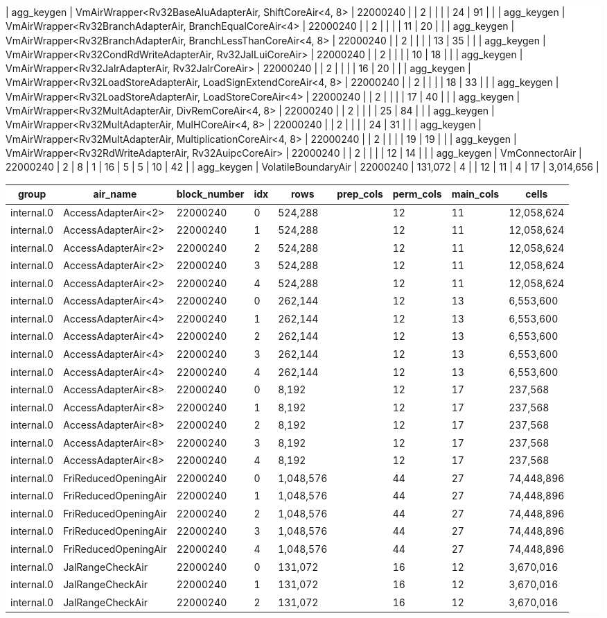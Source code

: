 | agg_keygen | VmAirWrapper<Rv32BaseAluAdapterAir, ShiftCoreAir<4, 8> | 22000240 |  | 2 |  |  |  | 24 | 91 |  | 
| agg_keygen | VmAirWrapper<Rv32BranchAdapterAir, BranchEqualCoreAir<4> | 22000240 |  | 2 |  |  |  | 11 | 20 |  | 
| agg_keygen | VmAirWrapper<Rv32BranchAdapterAir, BranchLessThanCoreAir<4, 8> | 22000240 |  | 2 |  |  |  | 13 | 35 |  | 
| agg_keygen | VmAirWrapper<Rv32CondRdWriteAdapterAir, Rv32JalLuiCoreAir> | 22000240 |  | 2 |  |  |  | 10 | 18 |  | 
| agg_keygen | VmAirWrapper<Rv32JalrAdapterAir, Rv32JalrCoreAir> | 22000240 |  | 2 |  |  |  | 16 | 20 |  | 
| agg_keygen | VmAirWrapper<Rv32LoadStoreAdapterAir, LoadSignExtendCoreAir<4, 8> | 22000240 |  | 2 |  |  |  | 18 | 33 |  | 
| agg_keygen | VmAirWrapper<Rv32LoadStoreAdapterAir, LoadStoreCoreAir<4> | 22000240 |  | 2 |  |  |  | 17 | 40 |  | 
| agg_keygen | VmAirWrapper<Rv32MultAdapterAir, DivRemCoreAir<4, 8> | 22000240 |  | 2 |  |  |  | 25 | 84 |  | 
| agg_keygen | VmAirWrapper<Rv32MultAdapterAir, MulHCoreAir<4, 8> | 22000240 |  | 2 |  |  |  | 24 | 31 |  | 
| agg_keygen | VmAirWrapper<Rv32MultAdapterAir, MultiplicationCoreAir<4, 8> | 22000240 |  | 2 |  |  |  | 19 | 19 |  | 
| agg_keygen | VmAirWrapper<Rv32RdWriteAdapterAir, Rv32AuipcCoreAir> | 22000240 |  | 2 |  |  |  | 12 | 14 |  | 
| agg_keygen | VmConnectorAir | 22000240 | 2 | 8 | 1 | 16 | 5 | 5 | 10 | 42 | 
| agg_keygen | VolatileBoundaryAir | 22000240 | 131,072 | 4 |  | 12 | 11 | 4 | 17 | 3,014,656 | 

| group | air_name | block_number | idx | rows | prep_cols | perm_cols | main_cols | cells |
| --- | --- | --- | --- | --- | --- | --- | --- | --- |
| internal.0 | AccessAdapterAir<2> | 22000240 | 0 | 524,288 |  | 12 | 11 | 12,058,624 | 
| internal.0 | AccessAdapterAir<2> | 22000240 | 1 | 524,288 |  | 12 | 11 | 12,058,624 | 
| internal.0 | AccessAdapterAir<2> | 22000240 | 2 | 524,288 |  | 12 | 11 | 12,058,624 | 
| internal.0 | AccessAdapterAir<2> | 22000240 | 3 | 524,288 |  | 12 | 11 | 12,058,624 | 
| internal.0 | AccessAdapterAir<2> | 22000240 | 4 | 524,288 |  | 12 | 11 | 12,058,624 | 
| internal.0 | AccessAdapterAir<4> | 22000240 | 0 | 262,144 |  | 12 | 13 | 6,553,600 | 
| internal.0 | AccessAdapterAir<4> | 22000240 | 1 | 262,144 |  | 12 | 13 | 6,553,600 | 
| internal.0 | AccessAdapterAir<4> | 22000240 | 2 | 262,144 |  | 12 | 13 | 6,553,600 | 
| internal.0 | AccessAdapterAir<4> | 22000240 | 3 | 262,144 |  | 12 | 13 | 6,553,600 | 
| internal.0 | AccessAdapterAir<4> | 22000240 | 4 | 262,144 |  | 12 | 13 | 6,553,600 | 
| internal.0 | AccessAdapterAir<8> | 22000240 | 0 | 8,192 |  | 12 | 17 | 237,568 | 
| internal.0 | AccessAdapterAir<8> | 22000240 | 1 | 8,192 |  | 12 | 17 | 237,568 | 
| internal.0 | AccessAdapterAir<8> | 22000240 | 2 | 8,192 |  | 12 | 17 | 237,568 | 
| internal.0 | AccessAdapterAir<8> | 22000240 | 3 | 8,192 |  | 12 | 17 | 237,568 | 
| internal.0 | AccessAdapterAir<8> | 22000240 | 4 | 8,192 |  | 12 | 17 | 237,568 | 
| internal.0 | FriReducedOpeningAir | 22000240 | 0 | 1,048,576 |  | 44 | 27 | 74,448,896 | 
| internal.0 | FriReducedOpeningAir | 22000240 | 1 | 1,048,576 |  | 44 | 27 | 74,448,896 | 
| internal.0 | FriReducedOpeningAir | 22000240 | 2 | 1,048,576 |  | 44 | 27 | 74,448,896 | 
| internal.0 | FriReducedOpeningAir | 22000240 | 3 | 1,048,576 |  | 44 | 27 | 74,448,896 | 
| internal.0 | FriReducedOpeningAir | 22000240 | 4 | 1,048,576 |  | 44 | 27 | 74,448,896 | 
| internal.0 | JalRangeCheckAir | 22000240 | 0 | 131,072 |  | 16 | 12 | 3,670,016 | 
| internal.0 | JalRangeCheckAir | 22000240 | 1 | 131,072 |  | 16 | 12 | 3,670,016 | 
| internal.0 | JalRangeCheckAir | 22000240 | 2 | 131,072 |  | 16 | 12 | 3,670,016 | 